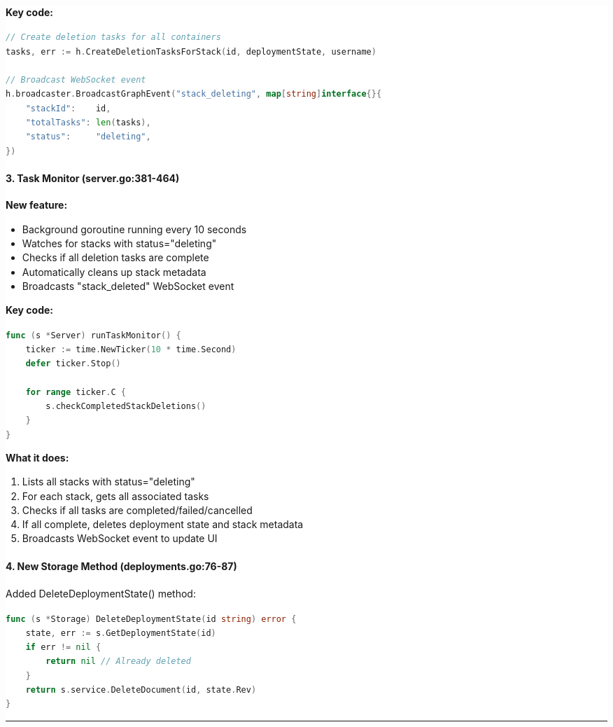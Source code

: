 **Key code:**
```go
// Create deletion tasks for all containers
tasks, err := h.CreateDeletionTasksForStack(id, deploymentState, username)

// Broadcast WebSocket event
h.broadcaster.BroadcastGraphEvent("stack_deleting", map[string]interface{}{
    "stackId":    id,
    "totalTasks": len(tasks),
    "status":     "deleting",
})
```

#### 3. Task Monitor (server.go:381-464)

**New feature:**
- Background goroutine running every 10 seconds
- Watches for stacks with status="deleting"
- Checks if all deletion tasks are complete
- Automatically cleans up stack metadata
- Broadcasts "stack_deleted" WebSocket event

**Key code:**
```go
func (s *Server) runTaskMonitor() {
    ticker := time.NewTicker(10 * time.Second)
    defer ticker.Stop()

    for range ticker.C {
        s.checkCompletedStackDeletions()
    }
}
```

**What it does:**
1. Lists all stacks with status="deleting"
2. For each stack, gets all associated tasks
3. Checks if all tasks are completed/failed/cancelled
4. If all complete, deletes deployment state and stack metadata
5. Broadcasts WebSocket event to update UI

#### 4. New Storage Method (deployments.go:76-87)

Added DeleteDeploymentState() method:
```go
func (s *Storage) DeleteDeploymentState(id string) error {
    state, err := s.GetDeploymentState(id)
    if err != nil {
        return nil // Already deleted
    }
    return s.service.DeleteDocument(id, state.Rev)
}
```

---
